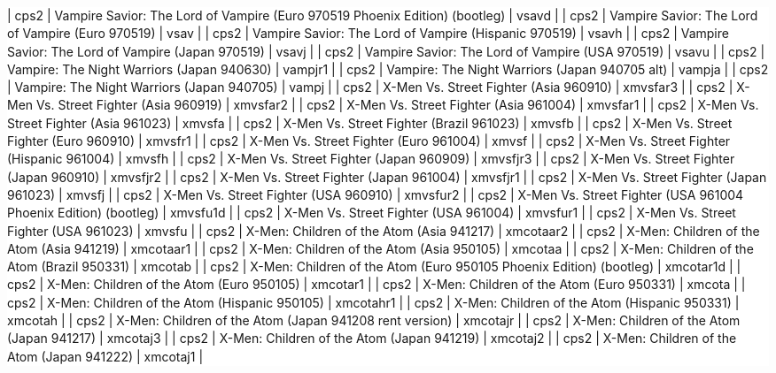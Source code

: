 | cps2    | Vampire Savior: The Lord of Vampire (Euro 970519 Phoenix Edition) (bootleg)                | vsavd         |
| cps2    | Vampire Savior: The Lord of Vampire (Euro 970519)                                          | vsav          |
| cps2    | Vampire Savior: The Lord of Vampire (Hispanic 970519)                                      | vsavh         |
| cps2    | Vampire Savior: The Lord of Vampire (Japan 970519)                                         | vsavj         |
| cps2    | Vampire Savior: The Lord of Vampire (USA 970519)                                           | vsavu         |
| cps2    | Vampire: The Night Warriors (Japan 940630)                                                 | vampjr1       |
| cps2    | Vampire: The Night Warriors (Japan 940705 alt)                                             | vampja        |
| cps2    | Vampire: The Night Warriors (Japan 940705)                                                 | vampj         |
| cps2    | X-Men Vs. Street Fighter (Asia 960910)                                                     | xmvsfar3      |
| cps2    | X-Men Vs. Street Fighter (Asia 960919)                                                     | xmvsfar2      |
| cps2    | X-Men Vs. Street Fighter (Asia 961004)                                                     | xmvsfar1      |
| cps2    | X-Men Vs. Street Fighter (Asia 961023)                                                     | xmvsfa        |
| cps2    | X-Men Vs. Street Fighter (Brazil 961023)                                                   | xmvsfb        |
| cps2    | X-Men Vs. Street Fighter (Euro 960910)                                                     | xmvsfr1       |
| cps2    | X-Men Vs. Street Fighter (Euro 961004)                                                     | xmvsf         |
| cps2    | X-Men Vs. Street Fighter (Hispanic 961004)                                                 | xmvsfh        |
| cps2    | X-Men Vs. Street Fighter (Japan 960909)                                                    | xmvsfjr3      |
| cps2    | X-Men Vs. Street Fighter (Japan 960910)                                                    | xmvsfjr2      |
| cps2    | X-Men Vs. Street Fighter (Japan 961004)                                                    | xmvsfjr1      |
| cps2    | X-Men Vs. Street Fighter (Japan 961023)                                                    | xmvsfj        |
| cps2    | X-Men Vs. Street Fighter (USA 960910)                                                      | xmvsfur2      |
| cps2    | X-Men Vs. Street Fighter (USA 961004 Phoenix Edition) (bootleg)                            | xmvsfu1d      |
| cps2    | X-Men Vs. Street Fighter (USA 961004)                                                      | xmvsfur1      |
| cps2    | X-Men Vs. Street Fighter (USA 961023)                                                      | xmvsfu        |
| cps2    | X-Men: Children of the Atom (Asia 941217)                                                  | xmcotaar2     |
| cps2    | X-Men: Children of the Atom (Asia 941219)                                                  | xmcotaar1     |
| cps2    | X-Men: Children of the Atom (Asia 950105)                                                  | xmcotaa       |
| cps2    | X-Men: Children of the Atom (Brazil 950331)                                                | xmcotab       |
| cps2    | X-Men: Children of the Atom (Euro 950105 Phoenix Edition) (bootleg)                        | xmcotar1d     |
| cps2    | X-Men: Children of the Atom (Euro 950105)                                                  | xmcotar1      |
| cps2    | X-Men: Children of the Atom (Euro 950331)                                                  | xmcota        |
| cps2    | X-Men: Children of the Atom (Hispanic 950105)                                              | xmcotahr1     |
| cps2    | X-Men: Children of the Atom (Hispanic 950331)                                              | xmcotah       |
| cps2    | X-Men: Children of the Atom (Japan 941208 rent version)                                    | xmcotajr      |
| cps2    | X-Men: Children of the Atom (Japan 941217)                                                 | xmcotaj3      |
| cps2    | X-Men: Children of the Atom (Japan 941219)                                                 | xmcotaj2      |
| cps2    | X-Men: Children of the Atom (Japan 941222)                                                 | xmcotaj1      |
